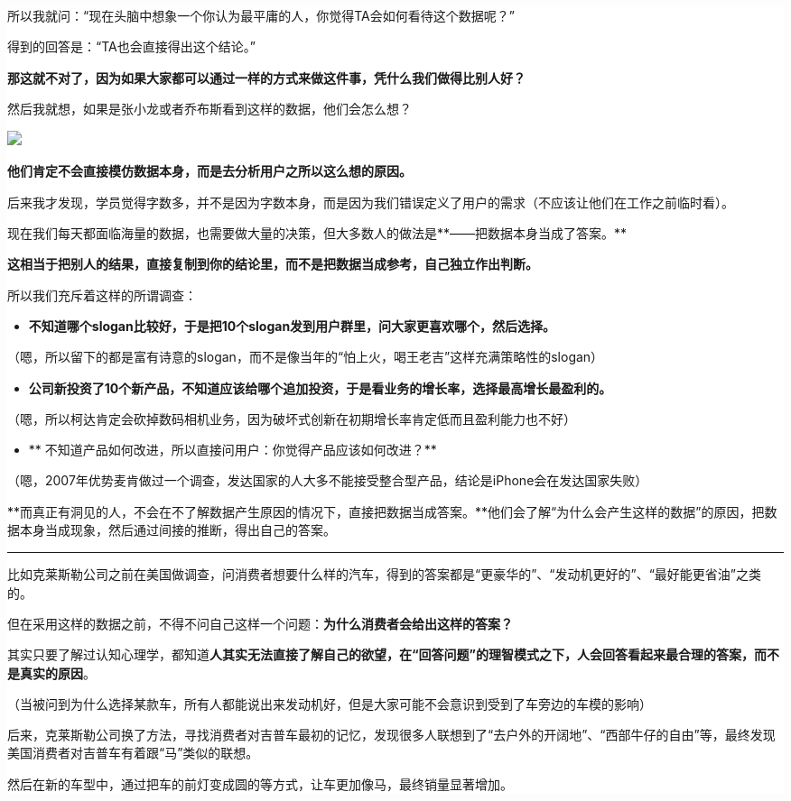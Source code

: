 所以我就问：“现在头脑中想象一个你认为最平庸的人，你觉得TA会如何看待这个数据呢？”

 

得到的回答是：“TA也会直接得出这个结论。”

 

**那这就不对了，因为如果大家都可以通过一样的方式来做这件事，凭什么我们做得比别人好？**

 

然后我就想，如果是张小龙或者乔布斯看到这样的数据，他们会怎么想？



![](./_image/16.10.jpg)

**他们肯定不会直接模仿数据本身，而是去分析用户之所以这么想的原因。**

 

后来我才发现，学员觉得字数多，并不是因为字数本身，而是因为我们错误定义了用户的需求（不应该让他们在工作之前临时看）。

 

现在我们每天都面临海量的数据，也需要做大量的决策，但大多数人的做法是**——把数据本身当成了答案。**

 

**这相当于把别人的结果，直接复制到你的结论里，而不是把数据当成参考，自己独立作出判断。**

 

所以我们充斥着这样的所谓调查：

- **不知道哪个slogan比较好，于是把10个slogan发到用户群里，问大家更喜欢哪个，然后选择。**

（嗯，所以留下的都是富有诗意的slogan，而不是像当年的“怕上火，喝王老吉”这样充满策略性的slogan）

- **公司新投资了10个新产品，不知道应该给哪个追加投资，于是看业务的增长率，选择最高增长最盈利的。**

（嗯，所以柯达肯定会砍掉数码相机业务，因为破坏式创新在初期增长率肯定低而且盈利能力也不好）

- ** 不知道产品如何改进，所以直接问用户：你觉得产品应该如何改进？**

 （嗯，2007年优势麦肯做过一个调查，发达国家的人大多不能接受整合型产品，结论是iPhone会在发达国家失败）

 

**而真正有洞见的人，不会在不了解数据产生原因的情况下，直接把数据当成答案。**他们会了解“为什么会产生这样的数据”的原因，把数据本身当成现象，然后通过间接的推断，得出自己的答案。

** **

比如克莱斯勒公司之前在美国做调查，问消费者想要什么样的汽车，得到的答案都是“更豪华的”、“发动机更好的”、“最好能更省油”之类的。

但在采用这样的数据之前，不得不问自己这样一个问题：**为什么消费者会给出这样的答案？**

 

其实只要了解过认知心理学，都知道**人其实无法直接了解自己的欲望，在“回答问题”的理智模式之下，人会回答看起来最合理的答案，而不是真实的原因**。

 

（当被问到为什么选择某款车，所有人都能说出来发动机好，但是大家可能不会意识到受到了车旁边的车模的影响）

 

后来，克莱斯勒公司换了方法，寻找消费者对吉普车最初的记忆，发现很多人联想到了“去户外的开阔地”、“西部牛仔的自由”等，最终发现美国消费者对吉普车有着跟“马”类似的联想。

 

然后在新的车型中，通过把车的前灯变成圆的等方式，让车更加像马，最终销量显著增加。
